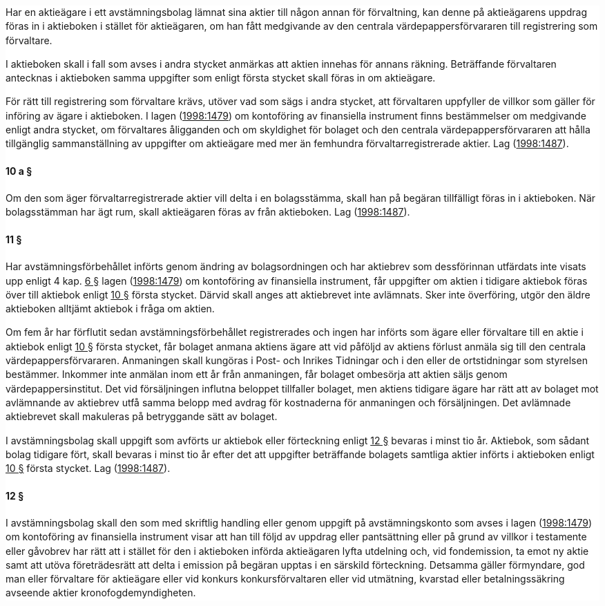 Har en aktieägare i ett avstämningsbolag lämnat sina aktier till någon annan för förvaltning, kan denne på aktieägarens uppdrag föras in i aktieboken i stället för aktieägaren, om han fått medgivande av den centrala värdepappersförvararen till registrering som förvaltare.

I aktieboken skall i fall som avses i andra stycket anmärkas att aktien innehas för annans räkning. Beträffande förvaltaren antecknas i aktieboken samma uppgifter som enligt första stycket skall föras in om aktieägare.

För rätt till registrering som förvaltare krävs, utöver vad som sägs i andra stycket, att förvaltaren uppfyller de villkor som gäller för införing av ägare i aktieboken. I lagen ([1998:1479](https://selex.se/eli/sfs/1998/1479)) om kontoföring av finansiella instrument finns bestämmelser om medgivande enligt andra stycket, om förvaltares åligganden och om skyldighet för bolaget och den centrala värdepappersförvararen att hålla tillgänglig sammanställning av uppgifter om aktieägare med mer än femhundra förvaltarregistrerade aktier. Lag ([1998:1487](https://selex.se/eli/sfs/1998/1487)).

#### 10 a §

Om den som äger förvaltarregistrerade aktier vill delta i en bolagsstämma, skall han på begäran tillfälligt föras in i aktieboken. När bolagsstämman har ägt rum, skall aktieägaren föras av från aktieboken. Lag ([1998:1487](https://selex.se/eli/sfs/1998/1487)).

#### 11 §

Har avstämningsförbehållet införts genom ändring av bolagsordningen och har aktiebrev som dessförinnan utfärdats inte visats upp enligt 4 kap. [6 §](#kap4.6) lagen ([1998:1479](https://selex.se/eli/sfs/1998/1479)) om kontoföring av finansiella instrument, får uppgifter om aktien i tidigare aktiebok föras över till aktiebok enligt [10 §](#kap3.10) första stycket. Därvid skall anges att aktiebrevet inte avlämnats. Sker inte överföring, utgör den äldre aktieboken alltjämt aktiebok i fråga om aktien.

Om fem år har förflutit sedan avstämningsförbehållet registrerades och ingen har införts som ägare eller förvaltare till en aktie i aktiebok enligt [10 §](#kap3.10) första stycket, får bolaget anmana aktiens ägare att vid påföljd av aktiens förlust anmäla sig till den centrala värdepappersförvararen. Anmaningen skall kungöras i Post- och Inrikes Tidningar och i den eller de ortstidningar som styrelsen bestämmer. Inkommer inte anmälan inom ett år från anmaningen, får bolaget ombesörja att aktien säljs genom värdepappersinstitut. Det vid försäljningen influtna beloppet tillfaller bolaget, men aktiens tidigare ägare har rätt att av bolaget mot avlämnande av aktiebrev utfå samma belopp med avdrag för kostnaderna för anmaningen och försäljningen. Det avlämnade aktiebrevet skall makuleras på betryggande sätt av bolaget.

I avstämningsbolag skall uppgift som avförts ur aktiebok eller förteckning enligt [12 §](#kap3.12) bevaras i minst tio år. Aktiebok, som sådant bolag tidigare fört, skall bevaras i minst tio år efter det att uppgifter beträffande bolagets samtliga aktier införts i aktieboken enligt [10 §](#kap3.10) första stycket. Lag ([1998:1487](https://selex.se/eli/sfs/1998/1487)).

#### 12 §

I avstämningsbolag skall den som med skriftlig handling eller genom uppgift på avstämningskonto som avses i lagen ([1998:1479](https://selex.se/eli/sfs/1998/1479)) om kontoföring av finansiella instrument visar att han till följd av uppdrag eller pantsättning eller på grund av villkor i testamente eller gåvobrev har rätt att i stället för den i aktieboken införda aktieägaren lyfta utdelning och, vid fondemission, ta emot ny aktie samt att utöva företrädesrätt att delta i emission på begäran upptas i en särskild förteckning. Detsamma gäller förmyndare, god man eller förvaltare för aktieägare eller vid konkurs konkursförvaltaren eller vid utmätning, kvarstad eller betalningssäkring avseende aktier kronofogdemyndigheten.
